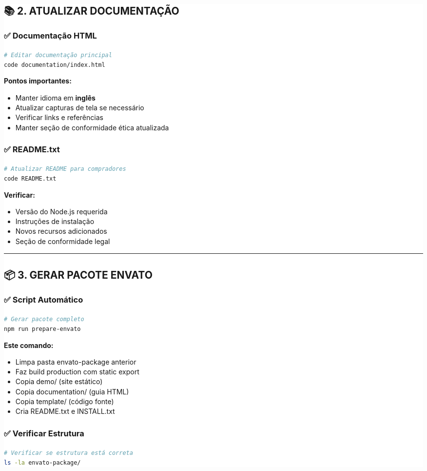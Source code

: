 
## 📚 **2. ATUALIZAR DOCUMENTAÇÃO**

### ✅ **Documentação HTML**

```bash
# Editar documentação principal
code documentation/index.html
```

**Pontos importantes:**

- Manter idioma em **inglês**
- Atualizar capturas de tela se necessário
- Verificar links e referências
- Manter seção de conformidade ética atualizada

### ✅ **README.txt**

```bash
# Atualizar README para compradores
code README.txt
```

**Verificar:**

- Versão do Node.js requerida
- Instruções de instalação
- Novos recursos adicionados
- Seção de conformidade legal

---

## 📦 **3. GERAR PACOTE ENVATO**

### ✅ **Script Automático**

```bash
# Gerar pacote completo
npm run prepare-envato
```

**Este comando:**

- Limpa pasta envato-package anterior
- Faz build production com static export
- Copia demo/ (site estático)
- Copia documentation/ (guia HTML)
- Copia template/ (código fonte)
- Cria README.txt e INSTALL.txt

### ✅ **Verificar Estrutura**

```bash
# Verificar se estrutura está correta
ls -la envato-package/
```
